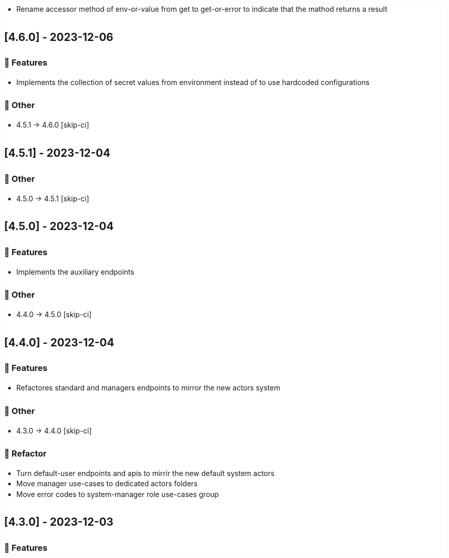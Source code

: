 - Rename accessor method of env-or-value from get to get-or-error to indicate that the mathod returns a result

## [4.6.0] - 2023-12-06

### 🚀 Features

- Implements the collection of secret values from environment instead of to use hardcoded configurations

### 💼 Other

- 4.5.1 → 4.6.0 [skip-ci]

## [4.5.1] - 2023-12-04

### 💼 Other

- 4.5.0 → 4.5.1 [skip-ci]

## [4.5.0] - 2023-12-04

### 🚀 Features

- Implements the auxiliary endpoints

### 💼 Other

- 4.4.0 → 4.5.0 [skip-ci]

## [4.4.0] - 2023-12-04

### 🚀 Features

- Refactores standard and managers endpoints to mirror the new actors system

### 💼 Other

- 4.3.0 → 4.4.0 [skip-ci]

### 🚜 Refactor

- Turn default-user endpoints and apis to mirrir the new default system actors
- Move manager use-cases to dedicated actors folders
- Move error codes to system-manager role use-cases group

## [4.3.0] - 2023-12-03

### 🚀 Features
